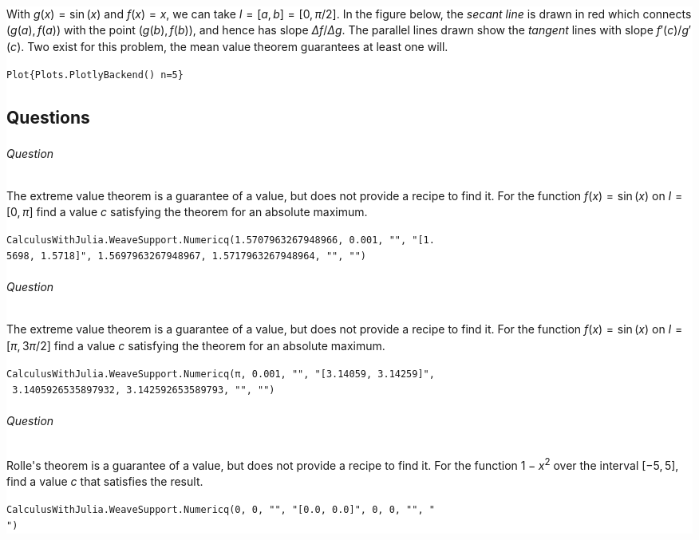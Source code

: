 




With $g(x) = \sin(x)$ and $f(x) = x$, we can take $I=[a,b] =
[0, \pi/2]$. In the figure below, the *secant line* is drawn in red which
connects $(g(a), f(a))$ with the point $(g(b), f(b))$, and hence
has slope $\Delta f/\Delta g$. The parallel lines drawn show the *tangent* lines with slope $f'(c)/g'(c)$. Two exist for this problem, the mean value theorem guarantees at least one will.


````
Plot{Plots.PlotlyBackend() n=5}
````








## Questions

###### Question

The extreme value theorem is a guarantee of a value, but does not provide a recipe to find it. For the function $f(x) = \sin(x)$ on $I=[0, \pi]$ find a value $c$ satisfying the theorem for an absolute maximum.

````
CalculusWithJulia.WeaveSupport.Numericq(1.5707963267948966, 0.001, "", "[1.
5698, 1.5718]", 1.5697963267948967, 1.5717963267948964, "", "")
````





###### Question

The extreme value theorem is a guarantee of a value, but does not provide a recipe to find it. For the function $f(x) = \sin(x)$ on $I=[\pi, 3\pi/2]$ find a value $c$ satisfying the theorem for an absolute maximum.

````
CalculusWithJulia.WeaveSupport.Numericq(π, 0.001, "", "[3.14059, 3.14259]",
 3.1405926535897932, 3.142592653589793, "", "")
````




###### Question

Rolle's theorem is a guarantee of a value, but does not provide a recipe to find it. For the function $1 - x^2$ over the interval $[-5,5]$, find a value $c$ that satisfies the result.

````
CalculusWithJulia.WeaveSupport.Numericq(0, 0, "", "[0.0, 0.0]", 0, 0, "", "
")
````


